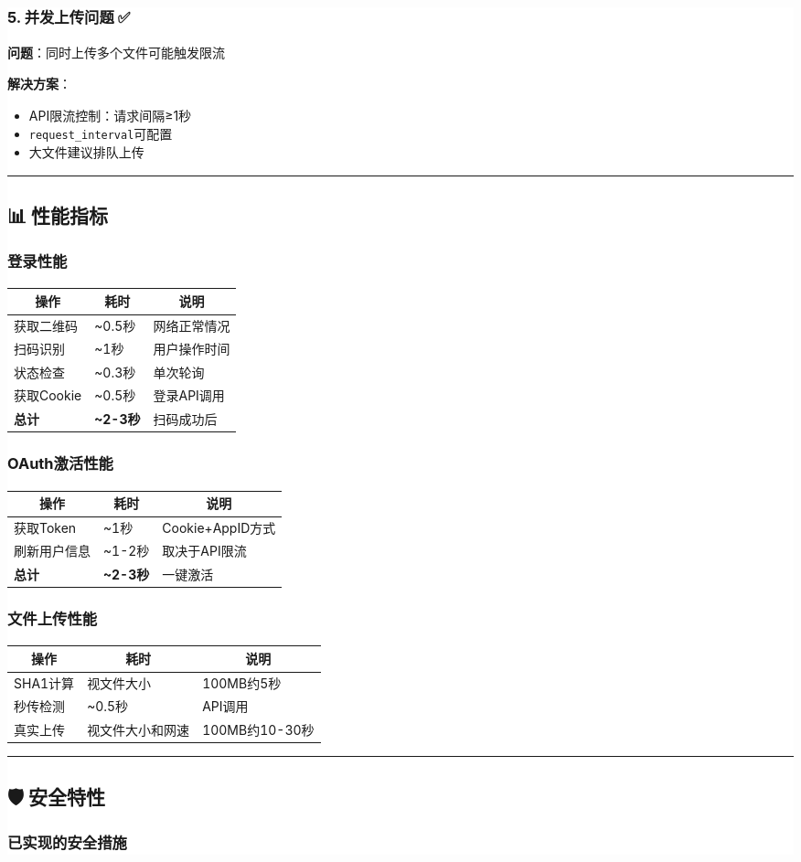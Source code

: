 ### 5. 并发上传问题 ✅

**问题**：同时上传多个文件可能触发限流

**解决方案**：
- API限流控制：请求间隔≥1秒
- `request_interval`可配置
- 大文件建议排队上传

---

## 📊 性能指标

### 登录性能

| 操作 | 耗时 | 说明 |
|------|------|------|
| 获取二维码 | ~0.5秒 | 网络正常情况 |
| 扫码识别 | ~1秒 | 用户操作时间 |
| 状态检查 | ~0.3秒 | 单次轮询 |
| 获取Cookie | ~0.5秒 | 登录API调用 |
| **总计** | **~2-3秒** | 扫码成功后 |

### OAuth激活性能

| 操作 | 耗时 | 说明 |
|------|------|------|
| 获取Token | ~1秒 | Cookie+AppID方式 |
| 刷新用户信息 | ~1-2秒 | 取决于API限流 |
| **总计** | **~2-3秒** | 一键激活 |

### 文件上传性能

| 操作 | 耗时 | 说明 |
|------|------|------|
| SHA1计算 | 视文件大小 | 100MB约5秒 |
| 秒传检测 | ~0.5秒 | API调用 |
| 真实上传 | 视文件大小和网速 | 100MB约10-30秒 |

---

## 🛡️ 安全特性

### 已实现的安全措施
